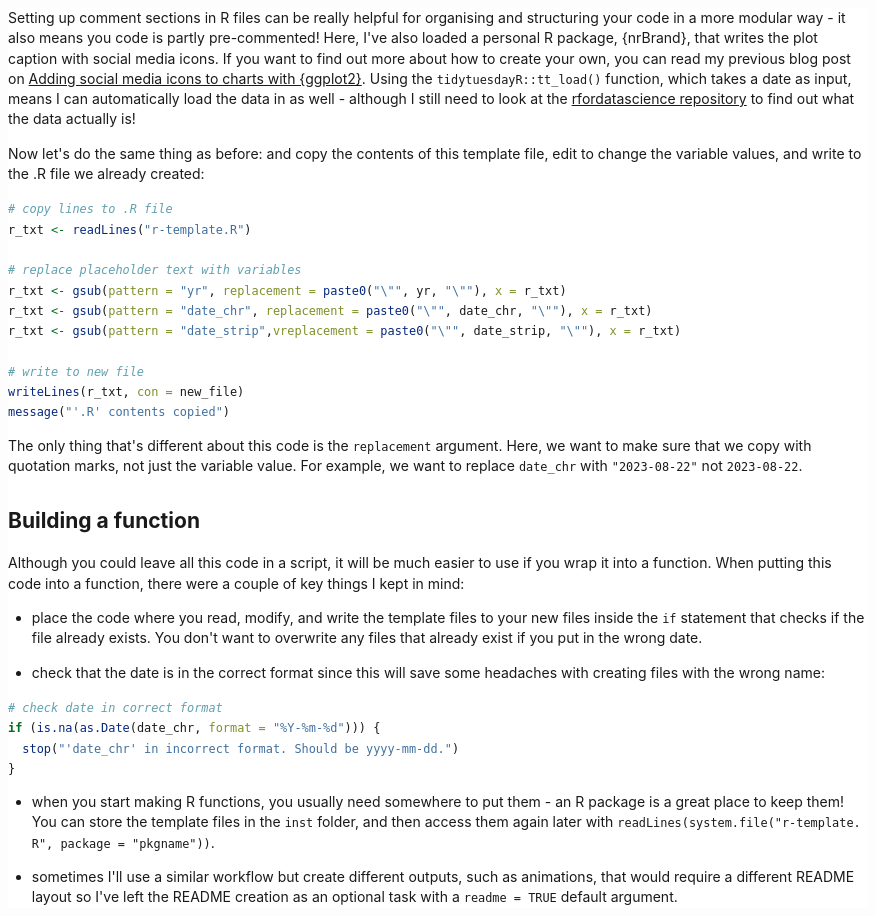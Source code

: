 Setting up comment sections in R files can be really helpful for organising and structuring your code in a more modular way - it also means you code is partly pre-commented! Here, I've also loaded a personal R package, {nrBrand}, that writes the plot caption with social media icons. If you want to find out more about how to create your own, you can read my previous blog post on [Adding social media icons to charts with {ggplot2}](https://nrennie.rbind.io/blog/adding-social-media-icons-ggplot2/). Using the `tidytuesdayR::tt_load()` function, which takes a date as input, means I can automatically load the data in as well - although I still need to look at the [rfordatascience repository](https://github.com/rfordatascience/tidytuesday) to find out what the data actually is!

Now let's do the same thing as before: and copy the contents of this template file, edit to change the variable values, and write to the .R file we already created:

```r
# copy lines to .R file
r_txt <- readLines("r-template.R")

# replace placeholder text with variables
r_txt <- gsub(pattern = "yr", replacement = paste0("\"", yr, "\""), x = r_txt)
r_txt <- gsub(pattern = "date_chr", replacement = paste0("\"", date_chr, "\""), x = r_txt)
r_txt <- gsub(pattern = "date_strip",vreplacement = paste0("\"", date_strip, "\""), x = r_txt)

# write to new file
writeLines(r_txt, con = new_file)
message("'.R' contents copied")
```
The only thing that's different about this code is the `replacement` argument. Here, we want to make sure that we copy with quotation marks, not just the variable value. For example, we want to replace `date_chr` with `"2023-08-22"` not `2023-08-22`.

## Building a function

Although you could leave all this code in a script, it will be much easier to use if you wrap it into a function. When putting this code into a function, there were a couple of key things I kept in mind:

* place the code where you read, modify, and write the template files to your new files inside the `if` statement that checks if the file already exists. You don't want to overwrite any files that already exist if you put in the wrong date.

* check that the date is in the correct format since this will save some headaches with creating files with the wrong name:

```r
# check date in correct format
if (is.na(as.Date(date_chr, format = "%Y-%m-%d"))) {
  stop("'date_chr' in incorrect format. Should be yyyy-mm-dd.")
}
```

* when you start making R functions, you usually need somewhere to put them - an R package is a great place to keep them! You can store the template files in the `inst` folder, and then access them again later with `readLines(system.file("r-template.R", package = "pkgname"))`.

* sometimes I'll use a similar workflow but create different outputs, such as animations, that would require a different README layout so I've left the README creation as an optional task with a `readme = TRUE` default argument.
